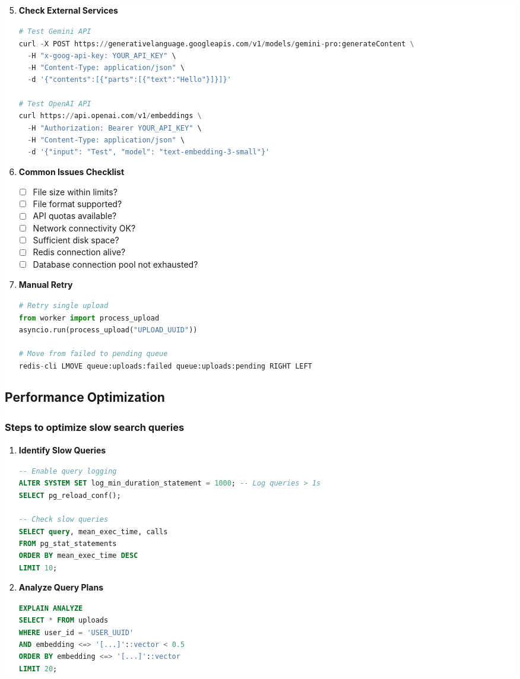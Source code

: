 5. **Check External Services**
   ```python
   # Test Gemini API
   curl -X POST https://generativelanguage.googleapis.com/v1/models/gemini-pro:generateContent \
     -H "x-goog-api-key: YOUR_API_KEY" \
     -H "Content-Type: application/json" \
     -d '{"contents":[{"parts":[{"text":"Hello"}]}]}'
   
   # Test OpenAI API
   curl https://api.openai.com/v1/embeddings \
     -H "Authorization: Bearer YOUR_API_KEY" \
     -H "Content-Type: application/json" \
     -d '{"input": "Test", "model": "text-embedding-3-small"}'
   ```

6. **Common Issues Checklist**
   - [ ] File size within limits?
   - [ ] File format supported?
   - [ ] API quotas available?
   - [ ] Network connectivity OK?
   - [ ] Sufficient disk space?
   - [ ] Redis connection alive?
   - [ ] Database connection pool not exhausted?

7. **Manual Retry**
   ```python
   # Retry single upload
   from worker import process_upload
   asyncio.run(process_upload("UPLOAD_UUID"))
   
   # Move from failed to pending queue
   redis-cli LMOVE queue:uploads:failed queue:uploads:pending RIGHT LEFT
   ```

## Performance Optimization

### Steps to optimize slow search queries

1. **Identify Slow Queries**
   ```sql
   -- Enable query logging
   ALTER SYSTEM SET log_min_duration_statement = 1000; -- Log queries > 1s
   SELECT pg_reload_conf();
   
   -- Check slow queries
   SELECT query, mean_exec_time, calls 
   FROM pg_stat_statements 
   ORDER BY mean_exec_time DESC 
   LIMIT 10;
   ```

2. **Analyze Query Plans**
   ```sql
   EXPLAIN ANALYZE
   SELECT * FROM uploads
   WHERE user_id = 'USER_UUID'
   AND embedding <=> '[...]'::vector < 0.5
   ORDER BY embedding <=> '[...]'::vector
   LIMIT 20;
   ```
